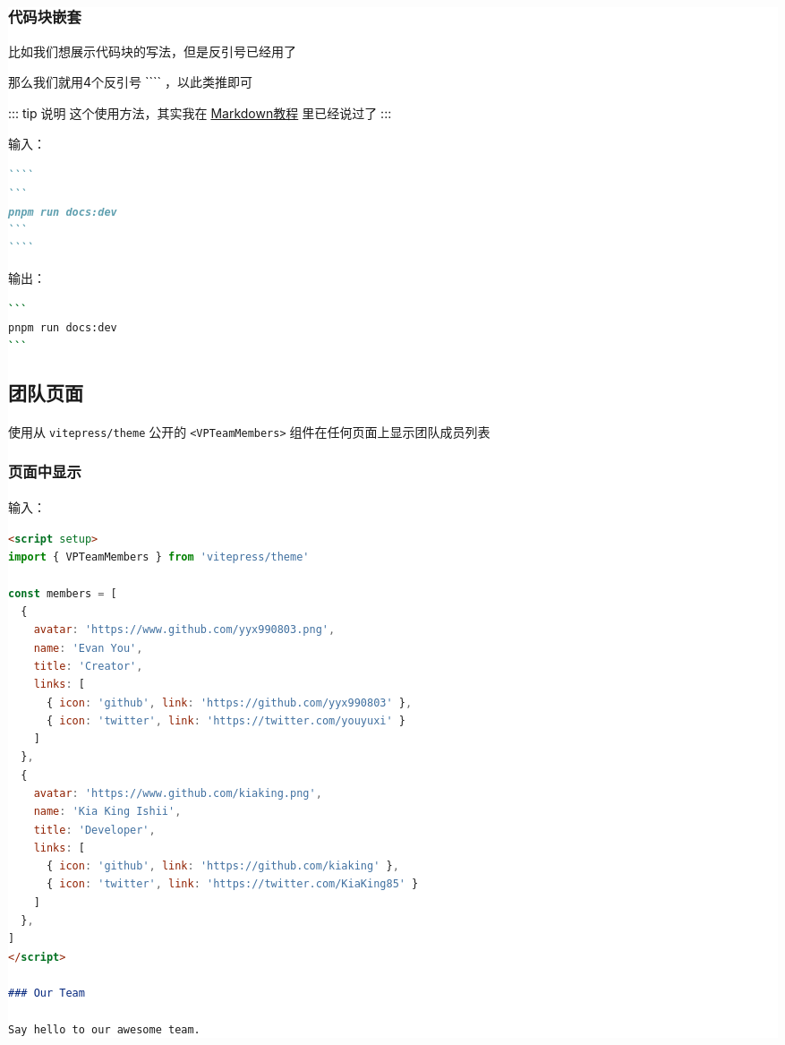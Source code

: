 
### 代码块嵌套

比如我们想展示代码块的写法，但是反引号已经用了

那么我们就用4个反引号 ```` ，以此类推即可

::: tip 说明
这个使用方法，其实我在 [Markdown教程](https://yiov.top/daily/markdown/#代码块嵌套) 里已经说过了
:::

输入：

`````md
````
```
pnpm run docs:dev
```
````
`````

输出：


````sh
```
pnpm run docs:dev
```
````



## 团队页面

使用从 `vitepress/theme` 公开的 `<VPTeamMembers>` 组件在任何页面上显示团队成员列表


### 页面中显示

输入：

```md
<script setup>
import { VPTeamMembers } from 'vitepress/theme'

const members = [
  {
    avatar: 'https://www.github.com/yyx990803.png',
    name: 'Evan You',
    title: 'Creator',
    links: [
      { icon: 'github', link: 'https://github.com/yyx990803' },
      { icon: 'twitter', link: 'https://twitter.com/youyuxi' }
    ]
  },
  {
    avatar: 'https://www.github.com/kiaking.png',
    name: 'Kia King Ishii',
    title: 'Developer',
    links: [
      { icon: 'github', link: 'https://github.com/kiaking' },
      { icon: 'twitter', link: 'https://twitter.com/KiaKing85' }
    ]
  },
]
</script>

### Our Team

Say hello to our awesome team.

```